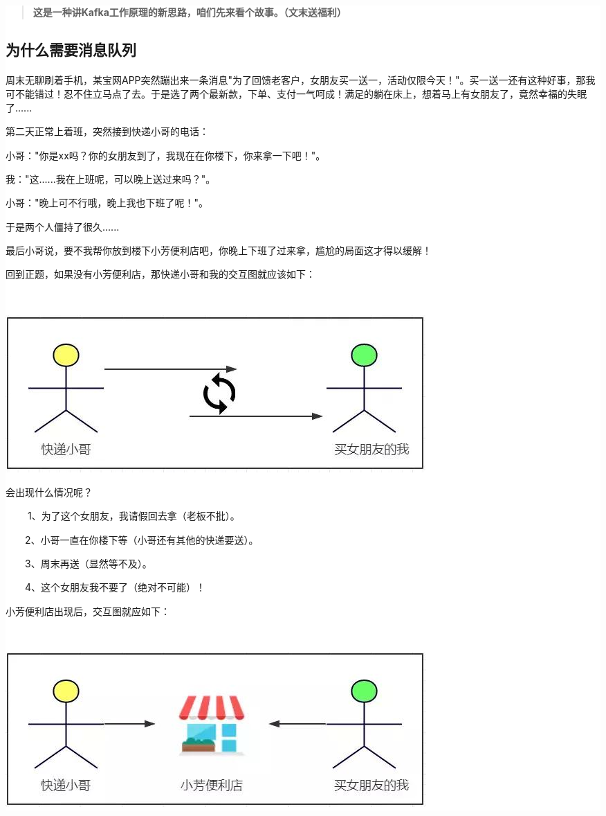 > **这是一种讲Kafka工作原理的新思路，咱们先来看个故事。（文末送福利）**
>
## 为什么需要消息队列

周末无聊刷着手机，某宝网APP突然蹦出来一条消息"为了回馈老客户，女朋友买一送一，活动仅限今天！"。买一送一还有这种好事，那我可不能错过！忍不住立马点了去。于是选了两个最新款，下单、支付一气呵成！满足的躺在床上，想着马上有女朋友了，竟然幸福的失眠了......

第二天正常上着班，突然接到快递小哥的电话：

小哥："你是xx吗？你的女朋友到了，我现在在你楼下，你来拿一下吧！"。

我："这......我在上班呢，可以晚上送过来吗？"。

小哥："晚上可不行哦，晚上我也下班了呢！"。

于是两个人僵持了很久......

最后小哥说，要不我帮你放到楼下小芳便利店吧，你晚上下班了过来拿，尴尬的局面这才得以缓解！

回到正题，如果没有小芳便利店，那快递小哥和我的交互图就应该如下：

  

![图-1](./Kafka原理/1.png)

会出现什么情况呢？

   1、为了这个女朋友，我请假回去拿（老板不批）。

  2、小哥一直在你楼下等（小哥还有其他的快递要送）。

  3、周末再送（显然等不及）。

  4、这个女朋友我不要了（绝对不可能）！

小芳便利店出现后，交互图就应如下：

  

![图-2](./Kafka原理/2.png)
